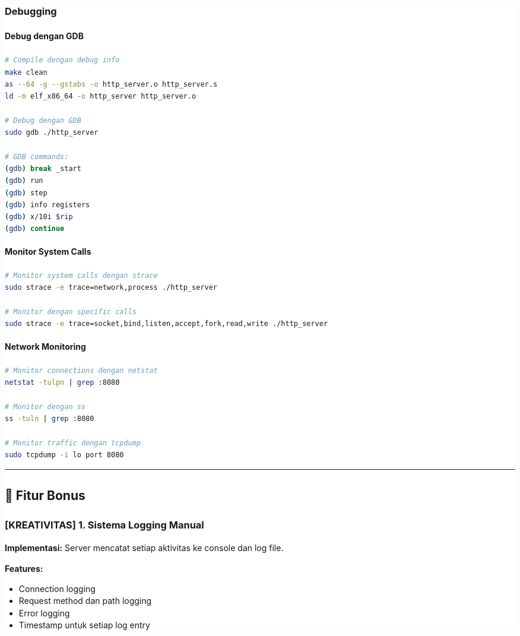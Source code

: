 ### Debugging

#### Debug dengan GDB
```bash
# Compile dengan debug info
make clean
as --64 -g --gstabs -o http_server.o http_server.s
ld -m elf_x86_64 -o http_server http_server.o

# Debug dengan GDB
sudo gdb ./http_server

# GDB commands:
(gdb) break _start
(gdb) run
(gdb) step
(gdb) info registers
(gdb) x/10i $rip
(gdb) continue
```

#### Monitor System Calls
```bash
# Monitor system calls dengan strace
sudo strace -e trace=network,process ./http_server

# Monitor dengan specific calls
sudo strace -e trace=socket,bind,listen,accept,fork,read,write ./http_server
```

#### Network Monitoring
```bash
# Monitor connections dengan netstat
netstat -tulpn | grep :8080

# Monitor dengan ss
ss -tuln | grep :8080

# Monitor traffic dengan tcpdump
sudo tcpdump -i lo port 8080
```

---

## 🌟 Fitur Bonus

### [KREATIVITAS] 1. Sistema Logging Manual

**Implementasi:**
Server mencatat setiap aktivitas ke console dan log file.

**Features:**
- Connection logging
- Request method dan path logging
- Error logging
- Timestamp untuk setiap log entry
